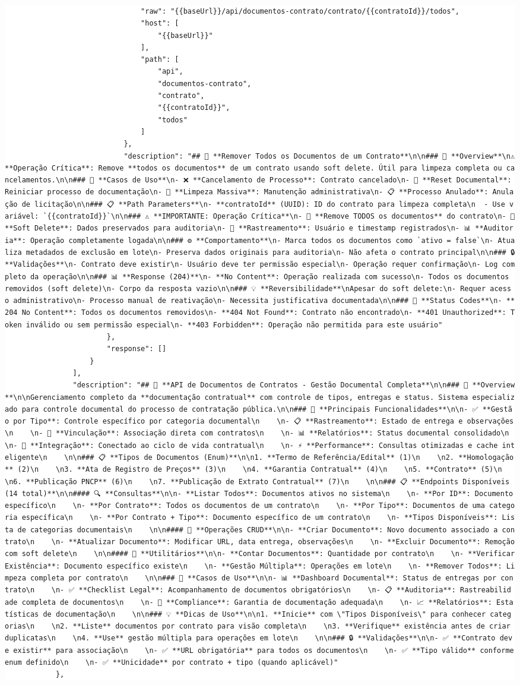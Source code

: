									"raw": "{{baseUrl}}/api/documentos-contrato/contrato/{{contratoId}}/todos",
									"host": [
										"{{baseUrl}}"
									],
									"path": [
										"api",
										"documentos-contrato",
										"contrato",
										"{{contratoId}}",
										"todos"
									]
								},
								"description": "## 🧹 **Remover Todos os Documentos de um Contrato**\n\n### 🎯 **Overview**\n⚠️ **Operação Crítica**: Remove **todos os documentos** de um contrato usando soft delete. Útil para limpeza completa ou cancelamentos.\n\n### 💼 **Casos de Uso**\n- ❌ **Cancelamento de Processo**: Contrato cancelado\n- 🔄 **Reset Documental**: Reiniciar processo de documentação\n- 🧹 **Limpeza Massiva**: Manutenção administrativa\n- 📋 **Processo Anulado**: Anulação de licitação\n\n### 📋 **Path Parameters**\n- **contratoId** (UUID): ID do contrato para limpeza completa\n  - Use variável: `{{contratoId}}`\n\n### ⚠️ **IMPORTANTE: Operação Crítica**\n- 🚨 **Remove TODOS os documentos** do contrato\n- 🔄 **Soft Delete**: Dados preservados para auditoria\n- 👤 **Rastreamento**: Usuário e timestamp registrados\n- 📊 **Auditoria**: Operação completamente logada\n\n### ⚙️ **Comportamento**\n- Marca todos os documentos como `ativo = false`\n- Atualiza metadados de exclusão em lote\n- Preserva dados originais para auditoria\n- Não afeta o contrato principal\n\n### 🔒 **Validações**\n- Contrato deve existir\n- Usuário deve ter permissão especial\n- Operação requer confirmação\n- Log completo da operação\n\n### 📊 **Response (204)**\n- **No Content**: Operação realizada com sucesso\n- Todos os documentos removidos (soft delete)\n- Corpo da resposta vazio\n\n### 💡 **Reversibilidade**\nApesar do soft delete:\n- Requer acesso administrativo\n- Processo manual de reativação\n- Necessita justificativa documentada\n\n### 🚨 **Status Codes**\n- **204 No Content**: Todos os documentos removidos\n- **404 Not Found**: Contrato não encontrado\n- **401 Unauthorized**: Token inválido ou sem permissão especial\n- **403 Forbidden**: Operação não permitida para este usuário"
							},
							"response": []
						}
					],
					"description": "## 📄 **API de Documentos de Contratos - Gestão Documental Completa**\n\n### 🎯 **Overview**\n\nGerenciamento completo da **documentação contratual** com controle de tipos, entregas e status. Sistema especializado para controle documental do processo de contratação pública.\n\n### 🚀 **Principais Funcionalidades**\n\n- ✅ **Gestão por Tipo**: Controle específico por categoria documental\n    \n- 📋 **Rastreamento**: Estado de entrega e observações\n    \n- 🔗 **Vinculação**: Associação direta com contratos\n    \n- 📊 **Relatórios**: Status documental consolidado\n    \n- 🏢 **Integração**: Conectado ao ciclo de vida contratual\n    \n- ⚡ **Performance**: Consultas otimizadas e cache inteligente\n    \n\n### 📋 **Tipos de Documentos (Enum)**\n\n1. **Termo de Referência/Edital** (1)\n    \n2. **Homologação** (2)\n    \n3. **Ata de Registro de Preços** (3)\n    \n4. **Garantia Contratual** (4)\n    \n5. **Contrato** (5)\n    \n6. **Publicação PNCP** (6)\n    \n7. **Publicação de Extrato Contratual** (7)\n    \n\n### 📋 **Endpoints Disponíveis (14 total)**\n\n#### 🔍 **Consultas**\n\n- **Listar Todos**: Documentos ativos no sistema\n    \n- **Por ID**: Documento específico\n    \n- **Por Contrato**: Todos os documentos de um contrato\n    \n- **Por Tipo**: Documentos de uma categoria específica\n    \n- **Por Contrato + Tipo**: Documento específico de um contrato\n    \n- **Tipos Disponíveis**: Lista de categorias documentais\n    \n\n#### 📝 **Operações CRUD**\n\n- **Criar Documento**: Novo documento associado a contrato\n    \n- **Atualizar Documento**: Modificar URL, data entrega, observações\n    \n- **Excluir Documento**: Remoção com soft delete\n    \n\n#### 🔧 **Utilitários**\n\n- **Contar Documentos**: Quantidade por contrato\n    \n- **Verificar Existência**: Documento específico existe\n    \n- **Gestão Múltipla**: Operações em lote\n    \n- **Remover Todos**: Limpeza completa por contrato\n    \n\n### 🎯 **Casos de Uso**\n\n- 📊 **Dashboard Documental**: Status de entregas por contrato\n    \n- ✅ **Checklist Legal**: Acompanhamento de documentos obrigatórios\n    \n- 📋 **Auditoria**: Rastreabilidade completa de documentos\n    \n- 🏢 **Compliance**: Garantia de documentação adequada\n    \n- 📈 **Relatórios**: Estatísticas de documentação\n    \n\n### 💡 **Dicas de Uso**\n\n1. **Inicie** com \"Tipos Disponíveis\" para conhecer categorias\n    \n2. **Liste** documentos por contrato para visão completa\n    \n3. **Verifique** existência antes de criar duplicatas\n    \n4. **Use** gestão múltipla para operações em lote\n    \n\n### 🔒 **Validações**\n\n- ✅ **Contrato deve existir** para associação\n    \n- ✅ **URL obrigatória** para todos os documentos\n    \n- ✅ **Tipo válido** conforme enum definido\n    \n- ✅ **Unicidade** por contrato + tipo (quando aplicável)"
				},